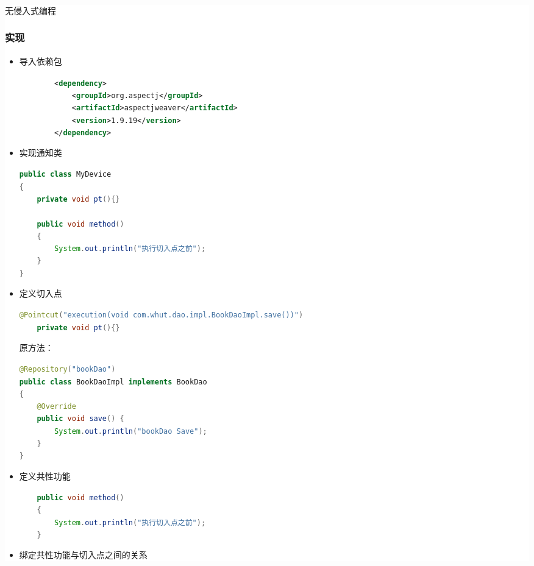无侵入式编程

### 实现

- 导入依赖包

  ```xml
          <dependency>
              <groupId>org.aspectj</groupId>
              <artifactId>aspectjweaver</artifactId>
              <version>1.9.19</version>
          </dependency>
  ```

- 实现通知类

  ```java
  public class MyDevice
  {
      private void pt(){}
  
      public void method()
      {
          System.out.println("执行切入点之前");
      }
  }
  ```

- 定义切入点

  ```java
  @Pointcut("execution(void com.whut.dao.impl.BookDaoImpl.save())")
      private void pt(){}
  ```

  原方法：

  ```java
  @Repository("bookDao")
  public class BookDaoImpl implements BookDao
  {
      @Override
      public void save() {
          System.out.println("bookDao Save");
      }
  }
  ```

- 定义共性功能

  ```java
      public void method()
      {
          System.out.println("执行切入点之前");
      }
  ```

- 绑定共性功能与切入点之间的关系
